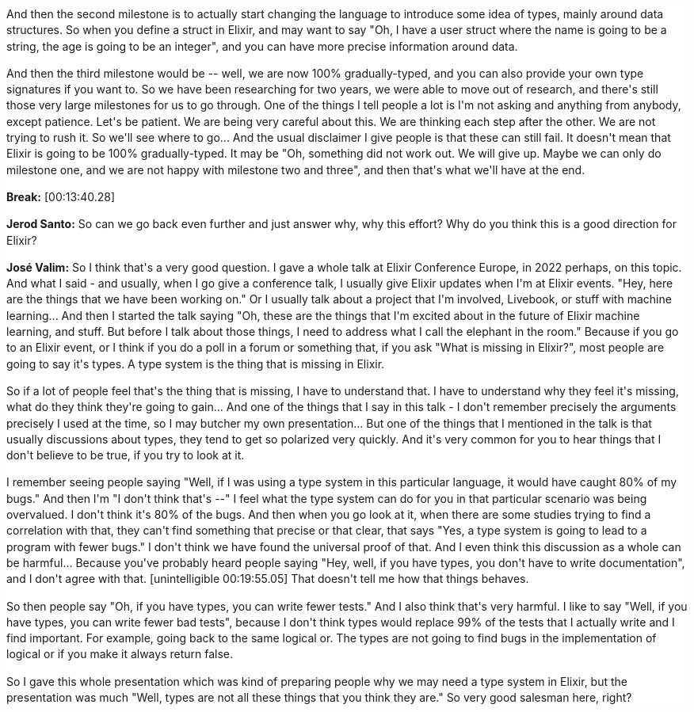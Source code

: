 And then the second milestone is to actually start changing the language to introduce some idea of types, mainly around data structures. So when you define a struct in Elixir, and may want to say "Oh, I have a user struct where the name is going to be a string, the age is going to be an integer", and you can have more precise information around data.

And then the third milestone would be -- well, we are now 100% gradually-typed, and you can also provide your own type signatures if you want to. So we have been researching for two years, we were able to move out of research, and there's still those very large milestones for us to go through. One of the things I tell people a lot is I'm not asking and anything from anybody, except patience. Let's be patient. We are being very careful about this. We are thinking each step after the other. We are not trying to rush it. So we'll see where to go... And the usual disclaimer I give people is that these can still fail. It doesn't mean that Elixir is going to be 100% gradually-typed. It may be "Oh, something did not work out. We will give up. Maybe we can only do milestone one, and we are not happy with milestone two and three", and then that's what we'll have at the end.

**Break:** \[00:13:40.28\]

**Jerod Santo:** So can we go back even further and just answer why, why this effort? Why do you think this is a good direction for Elixir?

**José Valim:** So I think that's a very good question. I gave a whole talk at Elixir Conference Europe, in 2022 perhaps, on this topic. And what I said - and usually, when I go give a conference talk, I usually give Elixir updates when I'm at Elixir events. "Hey, here are the things that we have been working on." Or I usually talk about a project that I'm involved, Livebook, or stuff with machine learning... And then I started the talk saying "Oh, these are the things that I'm excited about in the future of Elixir machine learning, and stuff. But before I talk about those things, I need to address what I call the elephant in the room." Because if you go to an Elixir event, or I think if you do a poll in a forum or something that, if you ask "What is missing in Elixir?", most people are going to say it's types. A type system is the thing that is missing in Elixir.

So if a lot of people feel that's the thing that is missing, I have to understand that. I have to understand why they feel it's missing, what do they think they're going to gain... And one of the things that I say in this talk - I don't remember precisely the arguments precisely I used at the time, so I may butcher my own presentation... But one of the things that I mentioned in the talk is that usually discussions about types, they tend to get so polarized very quickly. And it's very common for you to hear things that I don't believe to be true, if you try to look at it.

I remember seeing people saying "Well, if I was using a type system in this particular language, it would have caught 80% of my bugs." And then I'm "I don't think that's --" I feel what the type system can do for you in that particular scenario was being overvalued. I don't think it's 80% of the bugs. And then when you go look at it, when there are some studies trying to find a correlation with that, they can't find something that precise or that clear, that says "Yes, a type system is going to lead to a program with fewer bugs." I don't think we have found the universal proof of that. And I even think this discussion as a whole can be harmful... Because you've probably heard people saying "Hey, well, if you have types, you don't have to write documentation", and I don't agree with that. \[unintelligible 00:19:55.05\] That doesn't tell me how that things behaves.

So then people say "Oh, if you have types, you can write fewer tests." And I also think that's very harmful. I like to say "Well, if you have types, you can write fewer bad tests", because I don't think types would replace 99% of the tests that I actually write and I find important. For example, going back to the same logical or. The types are not going to find bugs in the implementation of logical or if you make it always return false.

So I gave this whole presentation which was kind of preparing people why we may need a type system in Elixir, but the presentation was much "Well, types are not all these things that you think they are." So very good salesman here, right?
